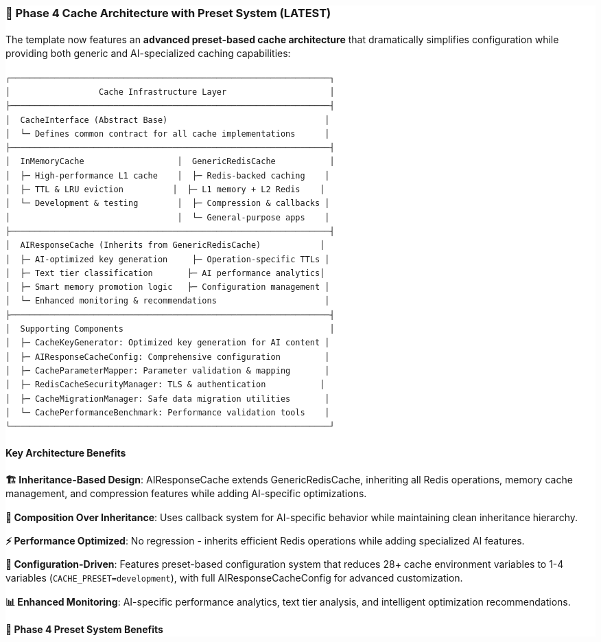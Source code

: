 ### 🚀 Phase 4 Cache Architecture with Preset System (LATEST)

The template now features an **advanced preset-based cache architecture** that dramatically simplifies configuration while providing both generic and AI-specialized caching capabilities:

```
┌─────────────────────────────────────────────────────────────────┐
│                  Cache Infrastructure Layer                     │
├─────────────────────────────────────────────────────────────────┤
│  CacheInterface (Abstract Base)                                │
│  └─ Defines common contract for all cache implementations      │
├─────────────────────────────────────────────────────────────────┤
│  InMemoryCache                   │  GenericRedisCache           │
│  ├─ High-performance L1 cache    │  ├─ Redis-backed caching    │
│  ├─ TTL & LRU eviction          │  ├─ L1 memory + L2 Redis    │
│  └─ Development & testing        │  ├─ Compression & callbacks │
│                                  │  └─ General-purpose apps    │
├─────────────────────────────────────────────────────────────────┤
│  AIResponseCache (Inherits from GenericRedisCache)            │
│  ├─ AI-optimized key generation     ├─ Operation-specific TTLs │
│  ├─ Text tier classification       ├─ AI performance analytics│
│  ├─ Smart memory promotion logic   ├─ Configuration management │
│  └─ Enhanced monitoring & recommendations                      │
├─────────────────────────────────────────────────────────────────┤
│  Supporting Components                                          │
│  ├─ CacheKeyGenerator: Optimized key generation for AI content │
│  ├─ AIResponseCacheConfig: Comprehensive configuration         │
│  ├─ CacheParameterMapper: Parameter validation & mapping       │
│  ├─ RedisCacheSecurityManager: TLS & authentication           │
│  ├─ CacheMigrationManager: Safe data migration utilities       │
│  └─ CachePerformanceBenchmark: Performance validation tools    │
└─────────────────────────────────────────────────────────────────┘
```

#### Key Architecture Benefits

**🏗️ Inheritance-Based Design**: AIResponseCache extends GenericRedisCache, inheriting all Redis operations, memory cache management, and compression features while adding AI-specific optimizations.

**🎯 Composition Over Inheritance**: Uses callback system for AI-specific behavior while maintaining clean inheritance hierarchy.

**⚡ Performance Optimized**: No regression - inherits efficient Redis operations while adding specialized AI features.

**🔧 Configuration-Driven**: Features preset-based configuration system that reduces 28+ cache environment variables to 1-4 variables (`CACHE_PRESET=development`), with full AIResponseCacheConfig for advanced customization.

**📊 Enhanced Monitoring**: AI-specific performance analytics, text tier analysis, and intelligent optimization recommendations.

#### 🌟 Phase 4 Preset System Benefits
